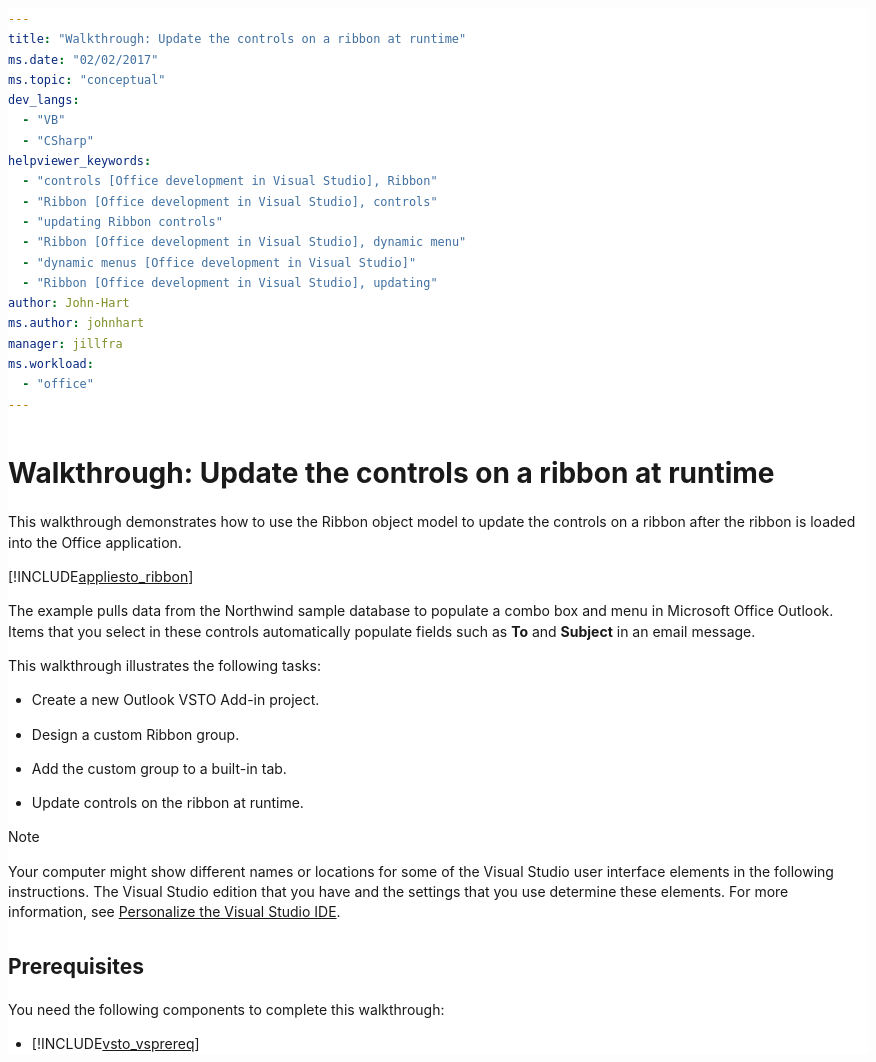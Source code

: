 ```yaml
---
title: "Walkthrough: Update the controls on a ribbon at runtime"
ms.date: "02/02/2017"
ms.topic: "conceptual"
dev_langs:
  - "VB"
  - "CSharp"
helpviewer_keywords:
  - "controls [Office development in Visual Studio], Ribbon"
  - "Ribbon [Office development in Visual Studio], controls"
  - "updating Ribbon controls"
  - "Ribbon [Office development in Visual Studio], dynamic menu"
  - "dynamic menus [Office development in Visual Studio]"
  - "Ribbon [Office development in Visual Studio], updating"
author: John-Hart
ms.author: johnhart
manager: jillfra
ms.workload:
  - "office"
---
```

# Walkthrough: Update the controls on a ribbon at runtime

This walkthrough demonstrates how to use the Ribbon object model to update the controls on a ribbon after the ribbon is loaded into the Office application.

[!INCLUDE[appliesto_ribbon](../vsto/includes/appliesto-ribbon-md.md)]

The example pulls data from the Northwind sample database to populate a combo box and menu in Microsoft Office Outlook. Items that you select in these controls automatically populate fields such as **To** and **Subject** in an email message.

This walkthrough illustrates the following tasks:

- Create a new Outlook VSTO Add-in project.

- Design a custom Ribbon group.

- Add the custom group to a built-in tab.

- Update controls on the ribbon at runtime.

> [!NOTE]
> Your computer might show different names or locations for some of the Visual Studio user interface elements in the following instructions. The Visual Studio edition that you have and the settings that you use determine these elements. For more information, see [Personalize the Visual Studio IDE](../ide/personalizing-the-visual-studio-ide.md).

## Prerequisites

You need the following components to complete this walkthrough:

- [!INCLUDE[vsto_vsprereq](../vsto/includes/vsto-vsprereq-md.md)]

